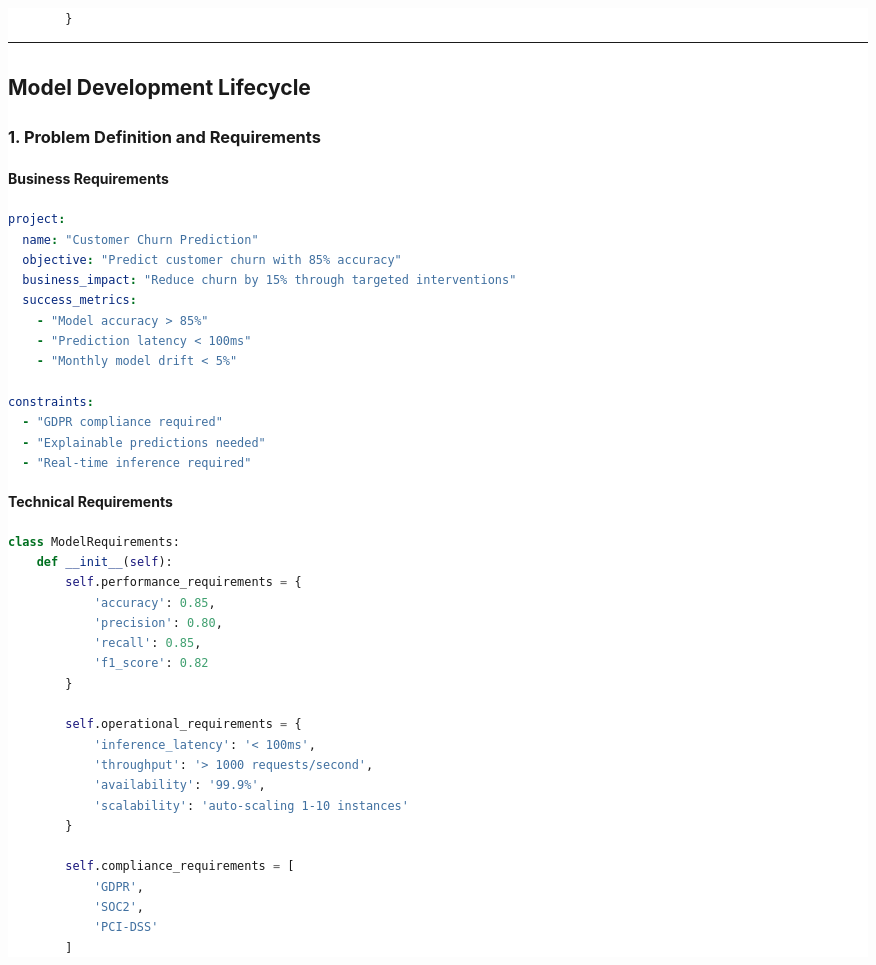 ```python
        }
```

---

## Model Development Lifecycle

### 1. Problem Definition and Requirements

#### Business Requirements
```yaml
project:
  name: "Customer Churn Prediction"
  objective: "Predict customer churn with 85% accuracy"
  business_impact: "Reduce churn by 15% through targeted interventions"
  success_metrics:
    - "Model accuracy > 85%"
    - "Prediction latency < 100ms"
    - "Monthly model drift < 5%"

constraints:
  - "GDPR compliance required"
  - "Explainable predictions needed"
  - "Real-time inference required"
```

#### Technical Requirements
```python
class ModelRequirements:
    def __init__(self):
        self.performance_requirements = {
            'accuracy': 0.85,
            'precision': 0.80,
            'recall': 0.85,
            'f1_score': 0.82
        }

        self.operational_requirements = {
            'inference_latency': '< 100ms',
            'throughput': '> 1000 requests/second',
            'availability': '99.9%',
            'scalability': 'auto-scaling 1-10 instances'
        }

        self.compliance_requirements = [
            'GDPR',
            'SOC2',
            'PCI-DSS'
        ]
```
